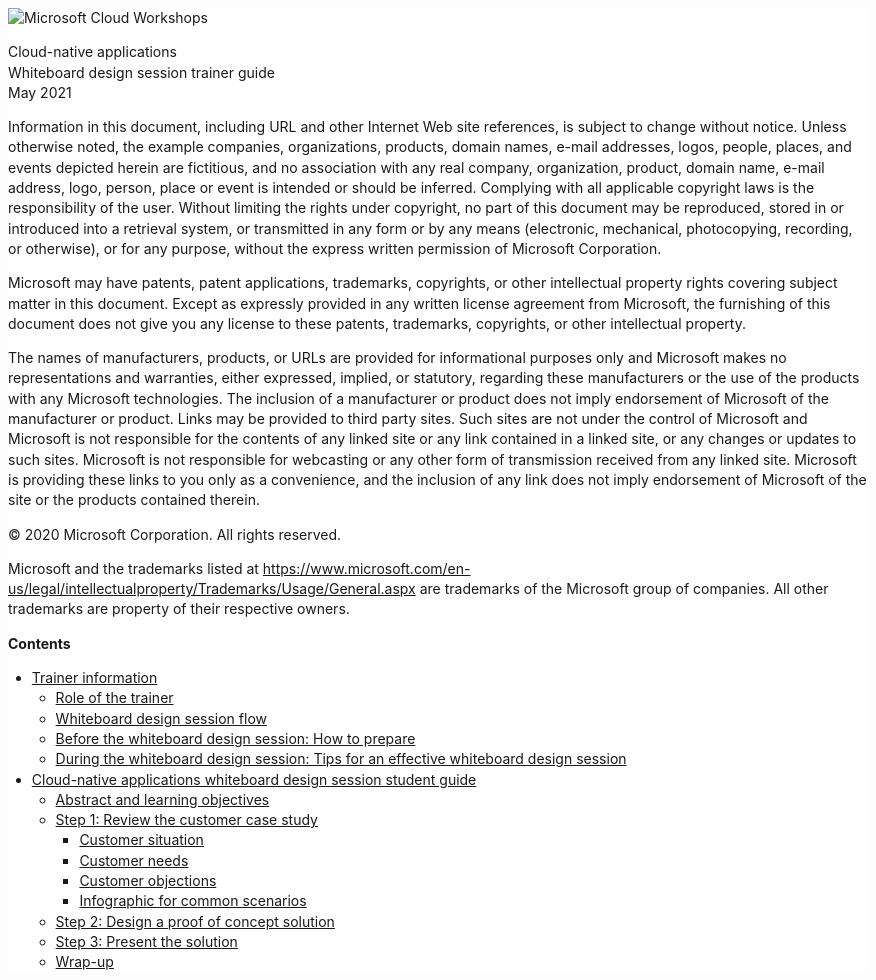 ![Microsoft Cloud Workshops](https://github.com/Microsoft/MCW-Template-Cloud-Workshop/raw/main/Media/ms-cloud-workshop.png "Microsoft Cloud Workshops")

<div class="MCWHeader1">
Cloud-native applications
</div>

<div class="MCWHeader2">
Whiteboard design session trainer guide
</div>

<div class="MCWHeader3">
May 2021
</div>

Information in this document, including URL and other Internet Web site references, is subject to change without notice. Unless otherwise noted, the example companies, organizations, products, domain names, e-mail addresses, logos, people, places, and events depicted herein are fictitious, and no association with any real company, organization, product, domain name, e-mail address, logo, person, place or event is intended or should be inferred. Complying with all applicable copyright laws is the responsibility of the user. Without limiting the rights under copyright, no part of this document may be reproduced, stored in or introduced into a retrieval system, or transmitted in any form or by any means (electronic, mechanical, photocopying, recording, or otherwise), or for any purpose, without the express written permission of Microsoft Corporation.

Microsoft may have patents, patent applications, trademarks, copyrights, or other intellectual property rights covering subject matter in this document. Except as expressly provided in any written license agreement from Microsoft, the furnishing of this document does not give you any license to these patents, trademarks, copyrights, or other intellectual property.

The names of manufacturers, products, or URLs are provided for informational purposes only and Microsoft makes no representations and warranties, either expressed, implied, or statutory, regarding these manufacturers or the use of the products with any Microsoft technologies. The inclusion of a manufacturer or product does not imply endorsement of Microsoft of the manufacturer or product. Links may be provided to third party sites. Such sites are not under the control of Microsoft and Microsoft is not responsible for the contents of any linked site or any link contained in a linked site, or any changes or updates to such sites. Microsoft is not responsible for webcasting or any other form of transmission received from any linked site. Microsoft is providing these links to you only as a convenience, and the inclusion of any link does not imply endorsement of Microsoft of the site or the products contained therein.

© 2020 Microsoft Corporation. All rights reserved.

Microsoft and the trademarks listed at <https://www.microsoft.com/en-us/legal/intellectualproperty/Trademarks/Usage/General.aspx> are trademarks of the Microsoft group of companies. All other trademarks are property of their respective owners.

**Contents**



- [Trainer information](#trainer-information)
  - [Role of the trainer](#role-of-the-trainer)
  - [Whiteboard design session flow](#whiteboard-design-session-flow)
  - [Before the whiteboard design session: How to prepare](#before-the-whiteboard-design-session-how-to-prepare)
  - [During the whiteboard design session: Tips for an effective whiteboard design session](#during-the-whiteboard-design-session-tips-for-an-effective-whiteboard-design-session)
- [Cloud-native applications whiteboard design session student guide](#cloud-native-applications-whiteboard-design-session-student-guide)
  - [Abstract and learning objectives](#abstract-and-learning-objectives)
  - [Step 1: Review the customer case study](#step-1-review-the-customer-case-study)
    - [Customer situation](#customer-situation)
    - [Customer needs](#customer-needs)
    - [Customer objections](#customer-objections)
    - [Infographic for common scenarios](#infographic-for-common-scenarios)
  - [Step 2: Design a proof of concept solution](#step-2-design-a-proof-of-concept-solution)
  - [Step 3: Present the solution](#step-3-present-the-solution)
  - [Wrap-up](#wrap-up)